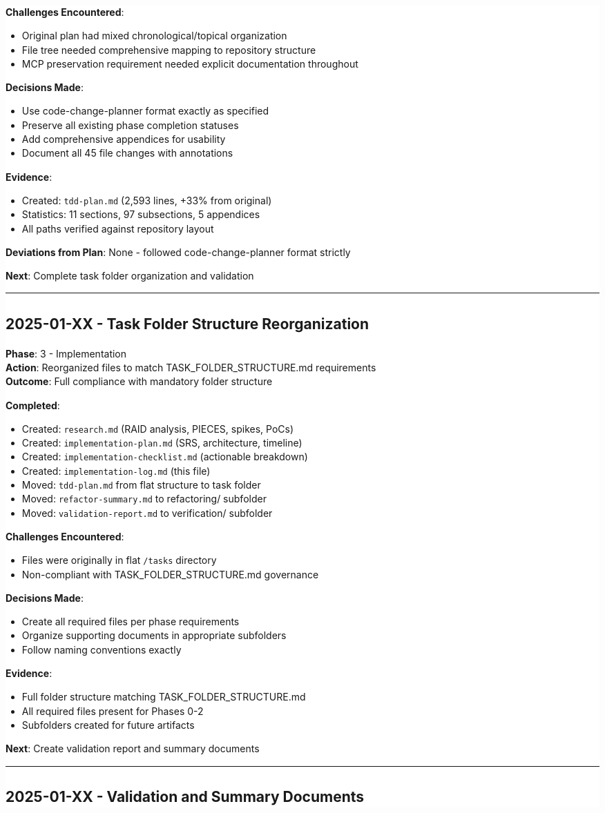 **Challenges Encountered**:
- Original plan had mixed chronological/topical organization
- File tree needed comprehensive mapping to repository structure
- MCP preservation requirement needed explicit documentation throughout

**Decisions Made**:
- Use code-change-planner format exactly as specified
- Preserve all existing phase completion statuses
- Add comprehensive appendices for usability
- Document all 45 file changes with annotations

**Evidence**:
- Created: `tdd-plan.md` (2,593 lines, +33% from original)
- Statistics: 11 sections, 97 subsections, 5 appendices
- All paths verified against repository layout

**Deviations from Plan**: None - followed code-change-planner format strictly

**Next**: Complete task folder organization and validation

---

## 2025-01-XX - Task Folder Structure Reorganization

**Phase**: 3 - Implementation  
**Action**: Reorganized files to match TASK_FOLDER_STRUCTURE.md requirements  
**Outcome**: Full compliance with mandatory folder structure

**Completed**:
- Created: `research.md` (RAID analysis, PIECES, spikes, PoCs)
- Created: `implementation-plan.md` (SRS, architecture, timeline)
- Created: `implementation-checklist.md` (actionable breakdown)
- Created: `implementation-log.md` (this file)
- Moved: `tdd-plan.md` from flat structure to task folder
- Moved: `refactor-summary.md` to refactoring/ subfolder
- Moved: `validation-report.md` to verification/ subfolder

**Challenges Encountered**:
- Files were originally in flat `/tasks` directory
- Non-compliant with TASK_FOLDER_STRUCTURE.md governance

**Decisions Made**:
- Create all required files per phase requirements
- Organize supporting documents in appropriate subfolders
- Follow naming conventions exactly

**Evidence**:
- Full folder structure matching TASK_FOLDER_STRUCTURE.md
- All required files present for Phases 0-2
- Subfolders created for future artifacts

**Next**: Create validation report and summary documents

---

## 2025-01-XX - Validation and Summary Documents
